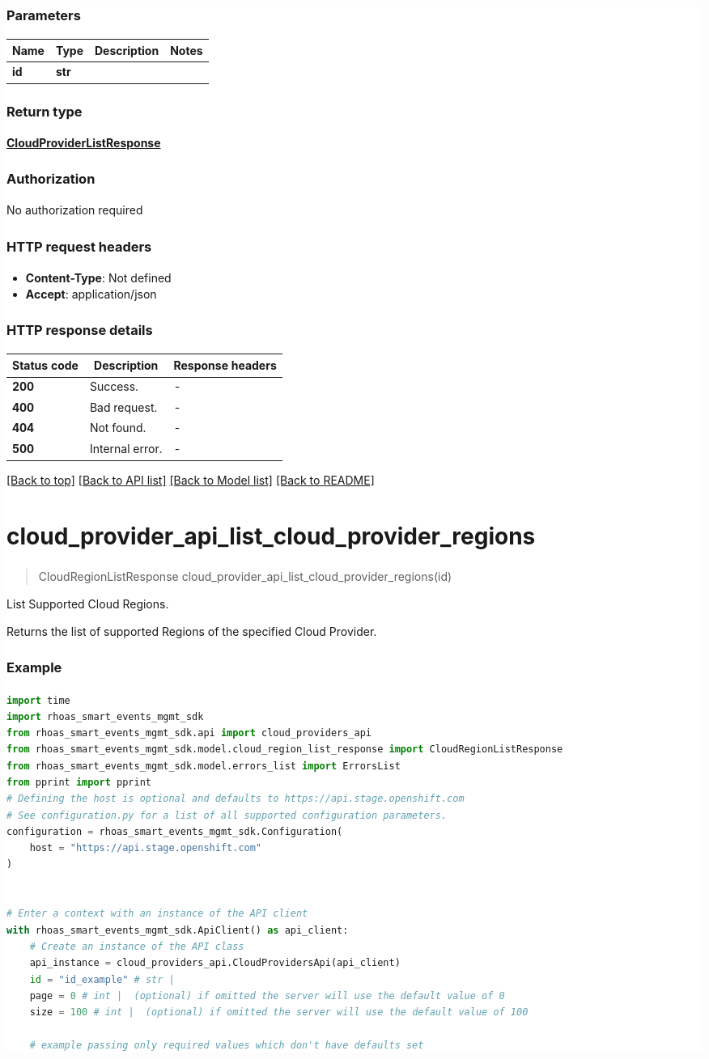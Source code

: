 
### Parameters

Name | Type | Description  | Notes
------------- | ------------- | ------------- | -------------
 **id** | **str**|  |

### Return type

[**CloudProviderListResponse**](CloudProviderListResponse.md)

### Authorization

No authorization required

### HTTP request headers

 - **Content-Type**: Not defined
 - **Accept**: application/json


### HTTP response details

| Status code | Description | Response headers |
|-------------|-------------|------------------|
**200** | Success. |  -  |
**400** | Bad request. |  -  |
**404** | Not found. |  -  |
**500** | Internal error. |  -  |

[[Back to top]](#) [[Back to API list]](../README.md#documentation-for-api-endpoints) [[Back to Model list]](../README.md#documentation-for-models) [[Back to README]](../README.md)

# **cloud_provider_api_list_cloud_provider_regions**
> CloudRegionListResponse cloud_provider_api_list_cloud_provider_regions(id)

List Supported Cloud Regions.

Returns the list of supported Regions of the specified Cloud Provider.

### Example


```python
import time
import rhoas_smart_events_mgmt_sdk
from rhoas_smart_events_mgmt_sdk.api import cloud_providers_api
from rhoas_smart_events_mgmt_sdk.model.cloud_region_list_response import CloudRegionListResponse
from rhoas_smart_events_mgmt_sdk.model.errors_list import ErrorsList
from pprint import pprint
# Defining the host is optional and defaults to https://api.stage.openshift.com
# See configuration.py for a list of all supported configuration parameters.
configuration = rhoas_smart_events_mgmt_sdk.Configuration(
    host = "https://api.stage.openshift.com"
)


# Enter a context with an instance of the API client
with rhoas_smart_events_mgmt_sdk.ApiClient() as api_client:
    # Create an instance of the API class
    api_instance = cloud_providers_api.CloudProvidersApi(api_client)
    id = "id_example" # str | 
    page = 0 # int |  (optional) if omitted the server will use the default value of 0
    size = 100 # int |  (optional) if omitted the server will use the default value of 100

    # example passing only required values which don't have defaults set
```